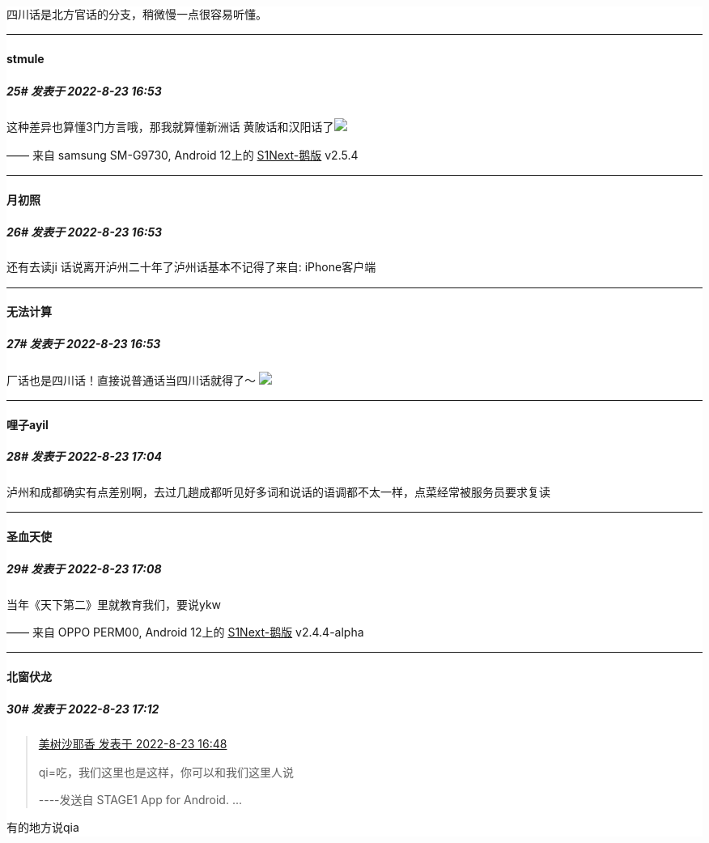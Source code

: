 四川话是北方官话的分支，稍微慢一点很容易听懂。

*****

####  stmule  
##### 25#       发表于 2022-8-23 16:53

这种差异也算懂3门方言哦，那我就算懂新洲话 黄陂话和汉阳话了<img src="https://static.saraba1st.com/image/smiley/face2017/067.png" referrerpolicy="no-referrer">

—— 来自 samsung SM-G9730, Android 12上的 [S1Next-鹅版](https://github.com/ykrank/S1-Next/releases) v2.5.4

*****

####  月初照  
##### 26#       发表于 2022-8-23 16:53

还有去读ji
话说离开泸州二十年了泸州话基本不记得了来自: iPhone客户端

*****

####  无法计算  
##### 27#       发表于 2022-8-23 16:53

厂话也是四川话！直接说普通话当四川话就得了～ <img src="https://static.saraba1st.com/image/smiley/face2017/067.png" referrerpolicy="no-referrer">

*****

####  哩子ayil  
##### 28#       发表于 2022-8-23 17:04

泸州和成都确实有点差别啊，去过几趟成都听见好多词和说话的语调都不太一样，点菜经常被服务员要求复读

*****

####  圣血天使  
##### 29#       发表于 2022-8-23 17:08

当年《天下第二》里就教育我们，要说ykw

—— 来自 OPPO PERM00, Android 12上的 [S1Next-鹅版](https://github.com/ykrank/S1-Next/releases) v2.4.4-alpha

*****

####  北窗伏龙  
##### 30#       发表于 2022-8-23 17:12

<blockquote><a href="httphttps://bbs.saraba1st.com/2b/forum.php?mod=redirect&amp;goto=findpost&amp;pid=57185628&amp;ptid=2088569" target="_blank">美树沙耶香 发表于 2022-8-23 16:48</a>

qi=吃，我们这里也是这样，你可以和我们这里人说

----发送自 STAGE1 App for Android. ...</blockquote>
有的地方说qia
